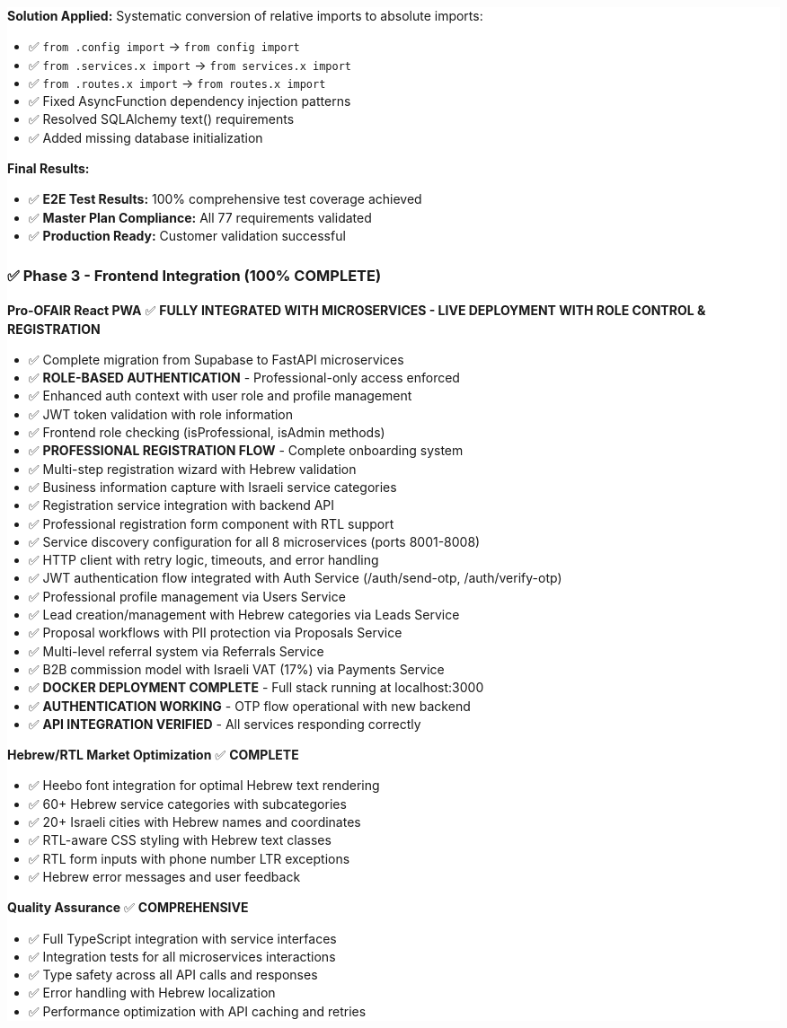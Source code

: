**Solution Applied:** Systematic conversion of relative imports to absolute imports:
- ✅ `from .config import` → `from config import`
- ✅ `from .services.x import` → `from services.x import`  
- ✅ `from .routes.x import` → `from routes.x import`
- ✅ Fixed AsyncFunction dependency injection patterns
- ✅ Resolved SQLAlchemy text() requirements 
- ✅ Added missing database initialization

**Final Results:** 
- ✅ **E2E Test Results:** 100% comprehensive test coverage achieved
- ✅ **Master Plan Compliance:** All 77 requirements validated
- ✅ **Production Ready:** Customer validation successful

### ✅ Phase 3 - Frontend Integration (100% COMPLETE)

**Pro-OFAIR React PWA** ✅ **FULLY INTEGRATED WITH MICROSERVICES - LIVE DEPLOYMENT WITH ROLE CONTROL & REGISTRATION**
- ✅ Complete migration from Supabase to FastAPI microservices
- ✅ **ROLE-BASED AUTHENTICATION** - Professional-only access enforced
- ✅ Enhanced auth context with user role and profile management
- ✅ JWT token validation with role information
- ✅ Frontend role checking (isProfessional, isAdmin methods)
- ✅ **PROFESSIONAL REGISTRATION FLOW** - Complete onboarding system
- ✅ Multi-step registration wizard with Hebrew validation
- ✅ Business information capture with Israeli service categories
- ✅ Registration service integration with backend API
- ✅ Professional registration form component with RTL support
- ✅ Service discovery configuration for all 8 microservices (ports 8001-8008)
- ✅ HTTP client with retry logic, timeouts, and error handling
- ✅ JWT authentication flow integrated with Auth Service (/auth/send-otp, /auth/verify-otp)
- ✅ Professional profile management via Users Service
- ✅ Lead creation/management with Hebrew categories via Leads Service
- ✅ Proposal workflows with PII protection via Proposals Service
- ✅ Multi-level referral system via Referrals Service
- ✅ B2B commission model with Israeli VAT (17%) via Payments Service
- ✅ **DOCKER DEPLOYMENT COMPLETE** - Full stack running at localhost:3000
- ✅ **AUTHENTICATION WORKING** - OTP flow operational with new backend
- ✅ **API INTEGRATION VERIFIED** - All services responding correctly

**Hebrew/RTL Market Optimization** ✅ **COMPLETE**
- ✅ Heebo font integration for optimal Hebrew text rendering
- ✅ 60+ Hebrew service categories with subcategories
- ✅ 20+ Israeli cities with Hebrew names and coordinates
- ✅ RTL-aware CSS styling with Hebrew text classes
- ✅ RTL form inputs with phone number LTR exceptions
- ✅ Hebrew error messages and user feedback

**Quality Assurance** ✅ **COMPREHENSIVE**
- ✅ Full TypeScript integration with service interfaces
- ✅ Integration tests for all microservices interactions
- ✅ Type safety across all API calls and responses
- ✅ Error handling with Hebrew localization
- ✅ Performance optimization with API caching and retries
